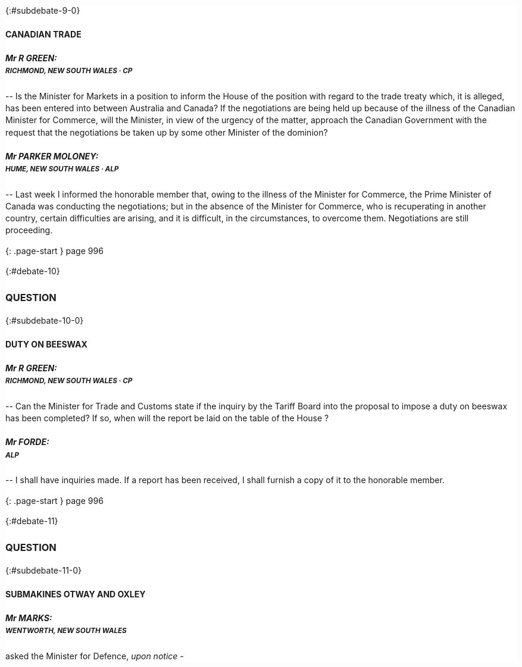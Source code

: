 {:#subdebate-9-0}
#### CANADIAN TRADE

##### Mr R GREEN:<br><small class="text-muted">RICHMOND, NEW SOUTH WALES &middot; CP</small>

-- Is the Minister for Markets in a position to inform the House of the position with regard to the trade treaty which, it is alleged, has been entered into between Australia and Canada? If the negotiations are being held up because of the illness of the Canadian Minister for Commerce, will the Minister, in view of the urgency of the matter, approach the Canadian Government with the request that the negotiations be taken up by some other Minister of the dominion? 

##### Mr PARKER MOLONEY:<br><small class="text-muted">HUME, NEW SOUTH WALES &middot; ALP</small>

-- Last week I informed the honorable member that, owing to the illness of the Minister for Commerce, the Prime Minister of Canada was conducting the negotiations; but in the absence of the Minister for Commerce, who is recuperating in another country, certain difficulties are arising, and it is difficult, in the circumstances, to overcome them. Negotiations are still proceeding. 

{: .page-start }
page 996

{:#debate-10}
### QUESTION

{:#subdebate-10-0}
#### DUTY ON BEESWAX

##### Mr R GREEN:<br><small class="text-muted">RICHMOND, NEW SOUTH WALES &middot; CP</small>

-- Can the Minister for Trade and Customs state if the inquiry by the Tariff Board into the proposal to impose a duty on beeswax has been completed? If so, when will the report be laid on the table of the House ? 

##### Mr FORDE:<br><small class="text-muted">ALP</small>

-- I shall have inquiries made. If a report has been received, I shall furnish a copy of it to the honorable member. 

{: .page-start }
page 996

{:#debate-11}
### QUESTION

{:#subdebate-11-0}
#### SUBMAKINES OTWAY AND OXLEY

##### Mr MARKS:<br><small class="text-muted">WENTWORTH, NEW SOUTH WALES</small>

asked the Minister for Defence,  *upon notice -* 
